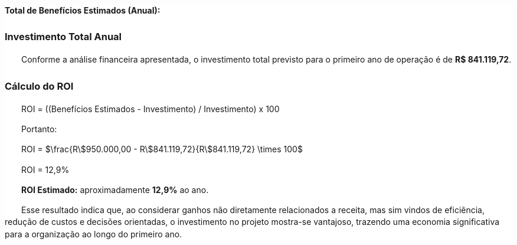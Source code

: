 **Total de Benefícios Estimados (Anual):** 

### Investimento Total Anual

&emsp;&emsp;Conforme a análise financeira apresentada, o investimento total previsto para o primeiro ano de operação é de **R$ 841.119,72**.

### Cálculo do ROI

&emsp;&emsp;ROI = ((Benefícios Estimados - Investimento) / Investimento) x 100

&emsp;&emsp;Portanto:

&emsp;&emsp;ROI = $\frac{R\$950.000,00 - R\$841.119,72}{R\$841.119,72} \times 100$

&emsp;&emsp;ROI = 12,9%


&emsp;&emsp;**ROI Estimado:** aproximadamente **12,9%** ao ano.

&emsp;&emsp;Esse resultado indica que, ao considerar ganhos não diretamente relacionados a receita, mas sim vindos de eficiência, redução de custos e decisões orientadas, o investimento no projeto mostra-se vantajoso, trazendo uma economia significativa para a organização ao longo do primeiro ano.




